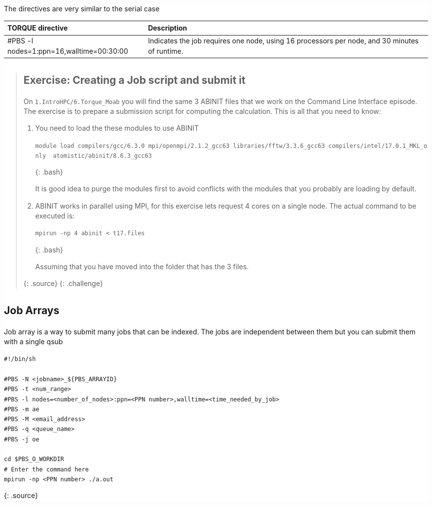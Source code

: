 The directives are very similar to the serial case

| TORQUE directive	| Description |
|:------------------|:------------|
|#PBS -l nodes=1:ppn=16,walltime=00:30:00	| Indicates the job requires one node, using 16 processors per node, and 30 minutes of runtime. |

> ## Exercise: Creating a Job script and submit it
>
> On `1.IntroHPC/6.Torque_Moab` you will find the same 3 ABINIT files that we work on the Command Line Interface episode. The exercise is to prepare a submission script for computing the calculation. This is all that you need to know:
>
> 1. You need to load the these modules to use ABINIT
>    ~~~
>    module load compilers/gcc/6.3.0 mpi/openmpi/2.1.2_gcc63 libraries/fftw/3.3.6_gcc63 compilers/intel/17.0.1_MKL_only  atomistic/abinit/8.6.3_gcc63
>    ~~~
>    {: .bash}
>
>    It is good idea to purge the modules first to avoid conflicts with the modules that you probably are loading by default.
>
> 2. ABINIT works in parallel using MPI, for this exercise lets request 4 cores on a single node. The actual command to be executed is:
>    ~~~
>    mpirun -np 4 abinit < t17.files
>    ~~~
>    {: .bash}
>
>    Assuming that you have moved into the folder that has the 3 files.
>
>{: .source}
{: .challenge}

## Job Arrays

Job array is a way to submit many jobs that can be indexed. The jobs are
independent between them but you can submit them with a single qsub

~~~
#!/bin/sh

#PBS -N <jobname>_${PBS_ARRAYID}
#PBS -t <num_range>
#PBS -l nodes=<number_of_nodes>:ppn=<PPN number>,walltime=<time_needed_by_job>
#PBS -m ae
#PBS -M <email_address>
#PBS -q <queue_name>
#PBS -j oe

cd $PBS_O_WORKDIR
# Enter the command here
mpirun -np <PPN number> ./a.out
~~~
{: .source}
